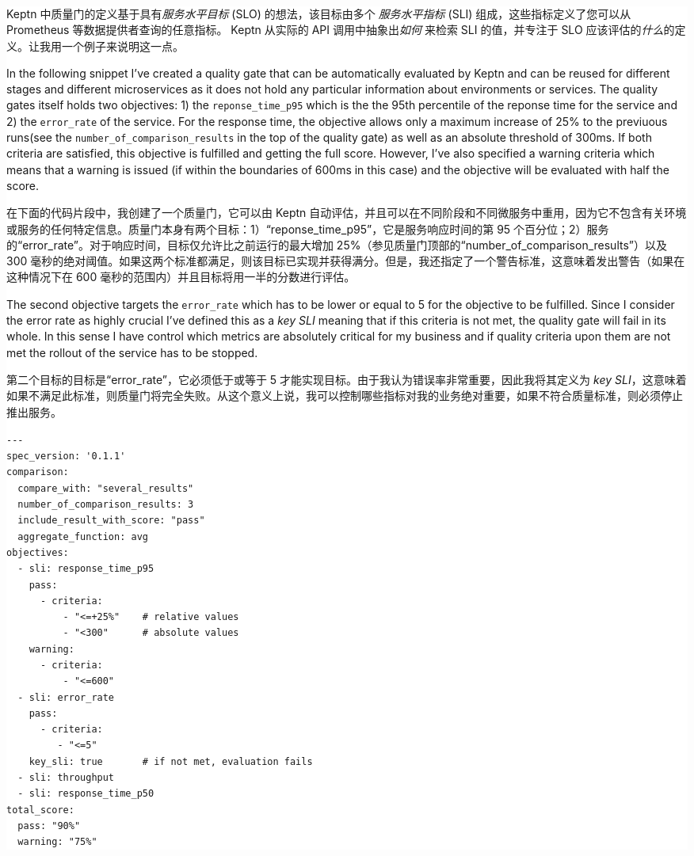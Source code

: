Keptn 中质量门的定义基于具有*服务水平目标* (SLO) 的想法，该目标由多个 *服务水平指标* (SLI) 组成，这些指标定义了您可以从 Prometheus 等数据提供者查询的任意指标。 Keptn 从实际的 API 调用中抽象出*如何* 来检索 SLI 的值，并专注于 SLO 应该评估的*什么*的定义。让我用一个例子来说明这一点。

In the following snippet I’ve created a quality gate that can be  automatically evaluated by Keptn and can be reused for different stages  and different microservices as it does not hold any particular  information about environments or services. The quality gates itself  holds two objectives: 1) the `reponse_time_p95` which is the the 95th percentile of the reponse time for the service and 2) the `error_rate` of the service. For the response time, the objective allows only a maximum increase of 25% to the previuous runs(see the `number_of_comparison_results` in the top of the quality gate) as well as an absolute threshold of  300ms. If both criteria are satisfied, this objective is fulfilled and  getting the full score. However, I’ve also specified a warning criteria  which means that a warning is issued (if within the boundaries of 600ms  in this case) and the objective will be evaluated with half the score.

在下面的代码片段中，我创建了一个质量门，它可以由 Keptn 自动评估，并且可以在不同阶段和不同微服务中重用，因为它不包含有关环境或服务的任何特定信息。质量门本身有两个目标：1）“reponse_time_p95”，它是服务响应时间的第 95 个百分位；2）服务的“error_rate”。对于响应时间，目标仅允许比之前运行的最大增加 25%（参见质量门顶部的“number_of_comparison_results”）以及 300 毫秒的绝对阈值。如果这两个标准都满足，则该目标已实现并获得满分。但是，我还指定了一个警告标准，这意味着发出警告（如果在这种情况下在 600 毫秒的范围内）并且目标将用一半的分数进行评估。

The second objective targets the `error_rate` which has to be lower or equal to 5 for the objective to be fulfilled. Since I consider the error rate as highly crucial I’ve defined this as a *key SLI* meaning that if this criteria is not met,  the quality gate will fail in its whole. In this sense I have control  which metrics are absolutely critical for my business and if quality  criteria upon them are not met the rollout of the service has to be  stopped.

第二个目标的目标是“error_rate”，它必须低于或等于 5 才能实现目标。由于我认为错误率非常重要，因此我将其定义为 *key SLI*，这意味着如果不满足此标准，则质量门将完全失败。从这个意义上说，我可以控制哪些指标对我的业务绝对重要，如果不符合质量标准，则必须停止推出服务。

```
---
spec_version: '0.1.1'
comparison:
  compare_with: "several_results"
  number_of_comparison_results: 3
  include_result_with_score: "pass"
  aggregate_function: avg
objectives:
  - sli: response_time_p95
    pass:
      - criteria:
          - "<=+25%"    # relative values
          - "<300"      # absolute values
    warning:
      - criteria:
          - "<=600"
  - sli: error_rate
    pass:
      - criteria:
         - "<=5"
    key_sli: true       # if not met, evaluation fails
  - sli: throughput
  - sli: response_time_p50
total_score:
  pass: "90%"
  warning: "75%"
```
